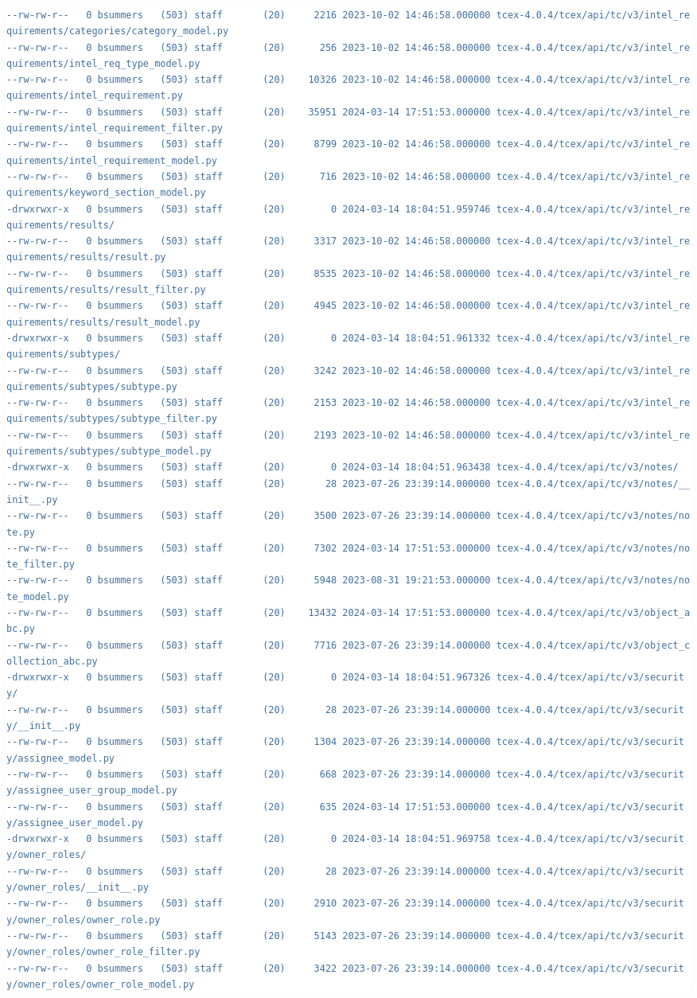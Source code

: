 ```diff
--rw-rw-r--   0 bsummers   (503) staff       (20)     2216 2023-10-02 14:46:58.000000 tcex-4.0.4/tcex/api/tc/v3/intel_requirements/categories/category_model.py
--rw-rw-r--   0 bsummers   (503) staff       (20)      256 2023-10-02 14:46:58.000000 tcex-4.0.4/tcex/api/tc/v3/intel_requirements/intel_req_type_model.py
--rw-rw-r--   0 bsummers   (503) staff       (20)    10326 2023-10-02 14:46:58.000000 tcex-4.0.4/tcex/api/tc/v3/intel_requirements/intel_requirement.py
--rw-rw-r--   0 bsummers   (503) staff       (20)    35951 2024-03-14 17:51:53.000000 tcex-4.0.4/tcex/api/tc/v3/intel_requirements/intel_requirement_filter.py
--rw-rw-r--   0 bsummers   (503) staff       (20)     8799 2023-10-02 14:46:58.000000 tcex-4.0.4/tcex/api/tc/v3/intel_requirements/intel_requirement_model.py
--rw-rw-r--   0 bsummers   (503) staff       (20)      716 2023-10-02 14:46:58.000000 tcex-4.0.4/tcex/api/tc/v3/intel_requirements/keyword_section_model.py
-drwxrwxr-x   0 bsummers   (503) staff       (20)        0 2024-03-14 18:04:51.959746 tcex-4.0.4/tcex/api/tc/v3/intel_requirements/results/
--rw-rw-r--   0 bsummers   (503) staff       (20)     3317 2023-10-02 14:46:58.000000 tcex-4.0.4/tcex/api/tc/v3/intel_requirements/results/result.py
--rw-rw-r--   0 bsummers   (503) staff       (20)     8535 2023-10-02 14:46:58.000000 tcex-4.0.4/tcex/api/tc/v3/intel_requirements/results/result_filter.py
--rw-rw-r--   0 bsummers   (503) staff       (20)     4945 2023-10-02 14:46:58.000000 tcex-4.0.4/tcex/api/tc/v3/intel_requirements/results/result_model.py
-drwxrwxr-x   0 bsummers   (503) staff       (20)        0 2024-03-14 18:04:51.961332 tcex-4.0.4/tcex/api/tc/v3/intel_requirements/subtypes/
--rw-rw-r--   0 bsummers   (503) staff       (20)     3242 2023-10-02 14:46:58.000000 tcex-4.0.4/tcex/api/tc/v3/intel_requirements/subtypes/subtype.py
--rw-rw-r--   0 bsummers   (503) staff       (20)     2153 2023-10-02 14:46:58.000000 tcex-4.0.4/tcex/api/tc/v3/intel_requirements/subtypes/subtype_filter.py
--rw-rw-r--   0 bsummers   (503) staff       (20)     2193 2023-10-02 14:46:58.000000 tcex-4.0.4/tcex/api/tc/v3/intel_requirements/subtypes/subtype_model.py
-drwxrwxr-x   0 bsummers   (503) staff       (20)        0 2024-03-14 18:04:51.963438 tcex-4.0.4/tcex/api/tc/v3/notes/
--rw-rw-r--   0 bsummers   (503) staff       (20)       28 2023-07-26 23:39:14.000000 tcex-4.0.4/tcex/api/tc/v3/notes/__init__.py
--rw-rw-r--   0 bsummers   (503) staff       (20)     3500 2023-07-26 23:39:14.000000 tcex-4.0.4/tcex/api/tc/v3/notes/note.py
--rw-rw-r--   0 bsummers   (503) staff       (20)     7302 2024-03-14 17:51:53.000000 tcex-4.0.4/tcex/api/tc/v3/notes/note_filter.py
--rw-rw-r--   0 bsummers   (503) staff       (20)     5948 2023-08-31 19:21:53.000000 tcex-4.0.4/tcex/api/tc/v3/notes/note_model.py
--rw-rw-r--   0 bsummers   (503) staff       (20)    13432 2024-03-14 17:51:53.000000 tcex-4.0.4/tcex/api/tc/v3/object_abc.py
--rw-rw-r--   0 bsummers   (503) staff       (20)     7716 2023-07-26 23:39:14.000000 tcex-4.0.4/tcex/api/tc/v3/object_collection_abc.py
-drwxrwxr-x   0 bsummers   (503) staff       (20)        0 2024-03-14 18:04:51.967326 tcex-4.0.4/tcex/api/tc/v3/security/
--rw-rw-r--   0 bsummers   (503) staff       (20)       28 2023-07-26 23:39:14.000000 tcex-4.0.4/tcex/api/tc/v3/security/__init__.py
--rw-rw-r--   0 bsummers   (503) staff       (20)     1304 2023-07-26 23:39:14.000000 tcex-4.0.4/tcex/api/tc/v3/security/assignee_model.py
--rw-rw-r--   0 bsummers   (503) staff       (20)      668 2023-07-26 23:39:14.000000 tcex-4.0.4/tcex/api/tc/v3/security/assignee_user_group_model.py
--rw-rw-r--   0 bsummers   (503) staff       (20)      635 2024-03-14 17:51:53.000000 tcex-4.0.4/tcex/api/tc/v3/security/assignee_user_model.py
-drwxrwxr-x   0 bsummers   (503) staff       (20)        0 2024-03-14 18:04:51.969758 tcex-4.0.4/tcex/api/tc/v3/security/owner_roles/
--rw-rw-r--   0 bsummers   (503) staff       (20)       28 2023-07-26 23:39:14.000000 tcex-4.0.4/tcex/api/tc/v3/security/owner_roles/__init__.py
--rw-rw-r--   0 bsummers   (503) staff       (20)     2910 2023-07-26 23:39:14.000000 tcex-4.0.4/tcex/api/tc/v3/security/owner_roles/owner_role.py
--rw-rw-r--   0 bsummers   (503) staff       (20)     5143 2023-07-26 23:39:14.000000 tcex-4.0.4/tcex/api/tc/v3/security/owner_roles/owner_role_filter.py
--rw-rw-r--   0 bsummers   (503) staff       (20)     3422 2023-07-26 23:39:14.000000 tcex-4.0.4/tcex/api/tc/v3/security/owner_roles/owner_role_model.py
```